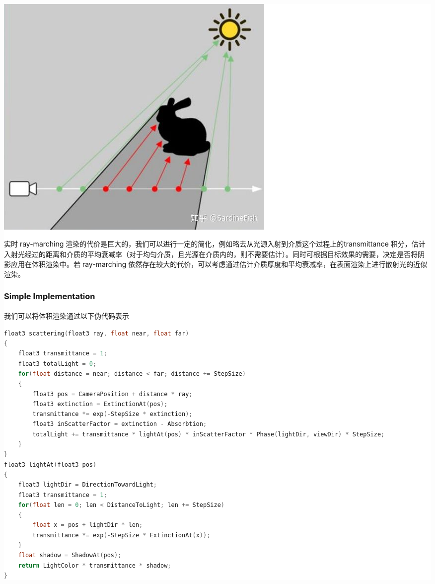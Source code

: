 ![img](VolumetricLightRendering.assets/v2-0713813f073a728419040a892768d312_720w-1586867846753.jpg)

实时 ray-marching 渲染的代价是巨大的，我们可以进行一定的简化，例如略去从光源入射到介质这个过程上的transmittance  积分，估计入射光经过的距离和介质的平均衰减率（对于均匀介质，且光源在介质内的，则不需要估计）。同时可根据目标效果的需要，决定是否将阴影应用在体积渲染中。若 ray-marching 依然存在较大的代价，可以考虑通过估计介质厚度和平均衰减率，在表面渲染上进行散射光的近似渲染。

### Simple Implementation

我们可以将体积渲染通过以下伪代码表示

```c
float3 scattering(float3 ray, float near, float far)
{
    float3 transmittance = 1;
    float3 totalLight = 0;
	for(float distance = near; distance < far; distance += StepSize)
    {
        float3 pos = CameraPosition + distance * ray;
        float3 extinction = ExtinctionAt(pos);
        transmittance *= exp(-StepSize * extinction);
        float3 inScatterFactor = extinction - Absorbtion;
        totalLight += transmittance * lightAt(pos) * inScatterFactor * Phase(lightDir, viewDir) * StepSize;
	}
}
float3 lightAt(float3 pos)
{
    float3 lightDir = DirectionTowardLight;
    float3 transmittance = 1;
    for(float len = 0; len < DistanceToLight; len += StepSize)
    {
        float x = pos + lightDir * len;
        transmittance *= exp(-StepSize * ExtinctionAt(x));
    }
    float shadow = ShadowAt(pos);
    return LightColor * transmittance * shadow;
}
```
